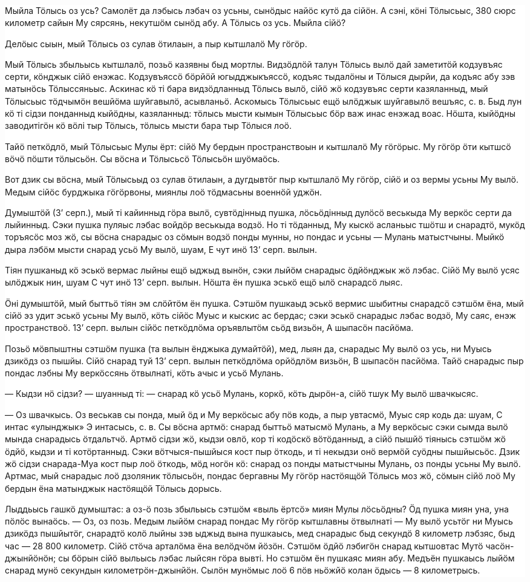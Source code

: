 Мыйла Тӧлысь оз усь? Самолёт да лэбысь лэбач оз усьны, сынӧдыс найӧс кутӧ да сійӧн. А сэні, кӧні Тӧлысьыс, 380 сюрс километр сайын Му сярсянь, некутшӧм сынӧд абу. А Тӧлысь оз усь. Мыйла сійӧ?

Делӧыс сыын, мый Тӧлысь оз сулав ӧтилаын, а пыр кытшлалӧ Му гӧгӧр.

Мый Тӧлысь збыльысь кытшлалӧ, позьӧ казявны быд мортлы. Видзӧдлӧй талун Тӧлысь вылӧ дай заметитӧй кодзувъяс серти, кӧнджык сійӧ енэжас. Кодзувъяссӧ бӧрйӧй югыдджыкъяссӧ, кодъяс тыдалӧны и Тӧлыся дырйи, да кодъяс абу зэв матынӧсь Тӧлыссяньыс. Аскинас кӧ ті бара видзӧдланныд Тӧлысь вылӧ, сійӧ жӧ кодзувъяс серти казяланныд, мый Тӧлысьыс тӧдчымӧн вешйӧма шуйгавылӧ, асывланьӧ. Аскомысь Тӧлысьыс ещӧ ылӧджык шуйгавылӧ вешъяс, с. в. Быд лун кӧ ті сідзи понданныд кыйӧдны, казяланныд: тӧлысь мысти кымын Тӧлысьыс бӧр важ инас енэжад воас. Нӧшта, кыйӧдны заводитігӧн кӧ вӧлі тыр Тӧлысь, тӧлысь мысти бара тыр Тӧлыся лоӧ.

Тайӧ петкӧдлӧ, мый Тӧлысьыс Мулы ёрт: сійӧ Му бердын пространствоын и кытшлалӧ Му гӧгӧрыс. Му гӧгӧр ӧти кытшсӧ вӧчӧ пӧшти тӧлысьӧн. Сы вӧсна и Тӧлысьсӧ Тӧлысьӧн шуӧмаӧсь.

Вот дзик сы вӧсна, мый Тӧлысьыд оз сулав ӧтилаын, а дугдывтӧг пыр кытшлалӧ Му гӧгӧр, сійӧ и оз вермы усьны Му вылӧ. Медым сійӧс бурджыка гӧгӧрвоны, миянлы лоӧ тӧдмасьны военнӧй уджӧн.

Думыштӧй (3ʼ серп.), мый ті кайинныд гӧра вылӧ, сувтӧдінныд пушка, лӧсьӧдінныд дулӧсӧ веськыда Му веркӧс серти да лыйинныд. Сэки пушка пуляыс лэбас войдӧр веськыда водзӧ. Но ті тӧданныд, Му кыскӧ асланьыс тшӧтш и снарадтӧ, мукӧд торъясӧс моз жӧ, сы вӧсна снарадыс оз сӧмын водзӧ понды мунны, но пондас и усьны — Мулань матыстчыны. Мыйкӧ дыра лэбӧм мысти снарад усьӧ Му вылӧ, шуам, Е чут инӧ 13ʼ серп. вылын.

Тіян пушканыд кӧ эськӧ вермас лыйны ещӧ ыджыд вынӧн, сэки лыйӧм снарадыс ӧдйӧнджык жӧ лэбас. Сійӧ Му вылӧ усяс ылӧджык нин, шуам С чут инӧ 13ʼ серп. вылын. Нӧшта ён пушка эськӧ ещӧ ылӧ снарадсӧ лыяс.

Ӧні думыштӧй, мый быттьӧ тіян эм слӧйтӧм ён пушка. Сэтшӧм пушкаыд эськӧ вермис шыбитны снарадсӧ сэтшӧм ёна, мый сійӧ эз удит эськӧ усьны Му вылӧ, кӧть сійӧс Муыс и кыскис ас бердас; сэки эськӧ снарадыс лэбас водзӧ, Му саяс, енэж пространствоӧ. 13ʼ серп. вылын сійӧс петкӧдлӧма оръявлытӧм сьӧд визьӧн, А шыпасӧн пасйӧма.

Позьӧ мӧвпыштны сэтшӧм пушка (та вылын ёнджыка думайтӧй), мед, лыян да, снарадыс Му вылӧ оз усь, ни Муысь дзикӧдз оз пышйы. Сійӧ снарад туй 13ʼ серп. вылын петкӧдлӧма орйӧдлӧм визьӧн, В шыпасӧн пасйӧма. Тайӧ снарадыс пыр пондас лэбны Му веркӧссянь ӧтвылнаті, кӧть ачыс и усьӧ Мулань.

— Кыдзи нӧ сідзи? — шуанныд ті: — снарад кӧ усьӧ Мулань, коркӧ, кӧть дырӧн-а, сійӧ тшук Му вылӧ швачкысяс.

— Оз швачкысь. Оз веськав сы понда, мый ӧд и Му веркӧсыс абу пӧв кодь, а пыр увтасмӧ, Муыс сяр кодь да: шуам, С интас «улынджык» Э интасысь, с. в. Сы вӧсна артмӧ: снарад быттьӧ матысмӧ Мулань, а Му веркӧсыс сэки сымда вылӧ мында снарадысь ӧтдальтчӧ. Артмӧ сідзи жӧ, кыдзи овлӧ, кор ті кодӧскӧ вӧтӧданныд, а сійӧ пышйӧ тіянысь сэтшӧм жӧ ӧдйӧ, кыдзи и ті котӧртанныд. Сэки вӧтчыся-пышйыся кост пыр ӧткодь, и ті некыдзи онӧ вермӧй суӧдны пышйысьӧс. Дзик жӧ сідзи снарада-Муа кост пыр лоӧ ӧткодь, мӧд ногӧн кӧ: снарад оз понды матыстчыны Мулань, оз понды усьны Му вылӧ. Артмас, мый снарадыс лоӧ дзоляник тӧлысьӧн, пондас бергавны Му гӧгӧр настӧящӧй Тӧлысь моз жӧ, сӧмын сійӧ лоӧ Му бердын ёна матынджык настӧящӧй Тӧлысь дорысь.

Лыддьысь гашкӧ думыштас: а оз-ӧ позь збыльысь сэтшӧм «выль ёртсӧ» миян Мулы лӧсьӧдны? Ӧд пушка миян уна, уна пӧлӧс вынаӧсь. — Оз, оз позь. Медым лыйӧм снарад пондас Му гӧгӧр кытшлавны ӧтвылнаті — Му вылӧ усьтӧг ни Муысь дзикӧдз пышйытӧг, снарадтӧ колӧ лыйны зэв ыджыд вына пушкаысь, мед снарадыс быд секундӧ 8 километр лэбзяс, быд час — 28 800 километр. Сійӧ стӧча арталӧма ёна велӧдчӧм йӧзӧн. Сэтшӧм ӧдйӧ лэбигӧн снарад кытшовтас Мутӧ часӧн-джынйӧнӧн; сы бӧрын сійӧ выльысь лэбас лыйсян гӧра вывті. Но сэтшӧм ён пушкаяс миян абу. Медъён пушкаысь лыйӧм снарад мунӧ секундын километрӧн-джынйӧн. Сылӧн мунӧмыс лоӧ 6 пӧв ньӧжйӧ колан ӧдысь — 8 километрысь.
